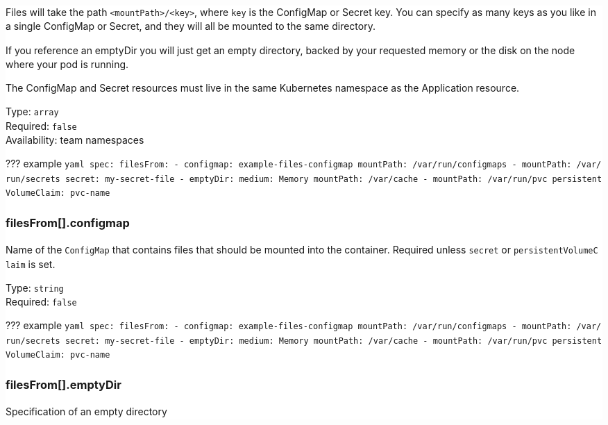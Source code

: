 Files will take the path `<mountPath>/<key>`, where `key` is the ConfigMap or Secret key.
You can specify as many keys as you like in a single ConfigMap or Secret, and they will all
be mounted to the same directory.

If you reference an emptyDir you will just get an empty directory, backed
by your requested memory or the disk on the node where your pod is
running.

The ConfigMap and Secret resources must live in the same Kubernetes namespace as the Application resource.

Type: `array`<br />
Required: `false`<br />
Availability: team namespaces<br />

??? example
    ``` yaml
    spec:
      filesFrom:
        - configmap: example-files-configmap
          mountPath: /var/run/configmaps
        - mountPath: /var/run/secrets
          secret: my-secret-file
        - emptyDir:
            medium: Memory
          mountPath: /var/cache
        - mountPath: /var/run/pvc
          persistentVolumeClaim: pvc-name
    ```

### filesFrom[].configmap
Name of the `ConfigMap` that contains files that should be mounted into the container.
Required unless `secret` or `persistentVolumeClaim` is set.

Type: `string`<br />
Required: `false`<br />

??? example
    ``` yaml
    spec:
      filesFrom:
        - configmap: example-files-configmap
          mountPath: /var/run/configmaps
        - mountPath: /var/run/secrets
          secret: my-secret-file
        - emptyDir:
            medium: Memory
          mountPath: /var/cache
        - mountPath: /var/run/pvc
          persistentVolumeClaim: pvc-name
    ```

### filesFrom[].emptyDir
Specification of an empty directory
